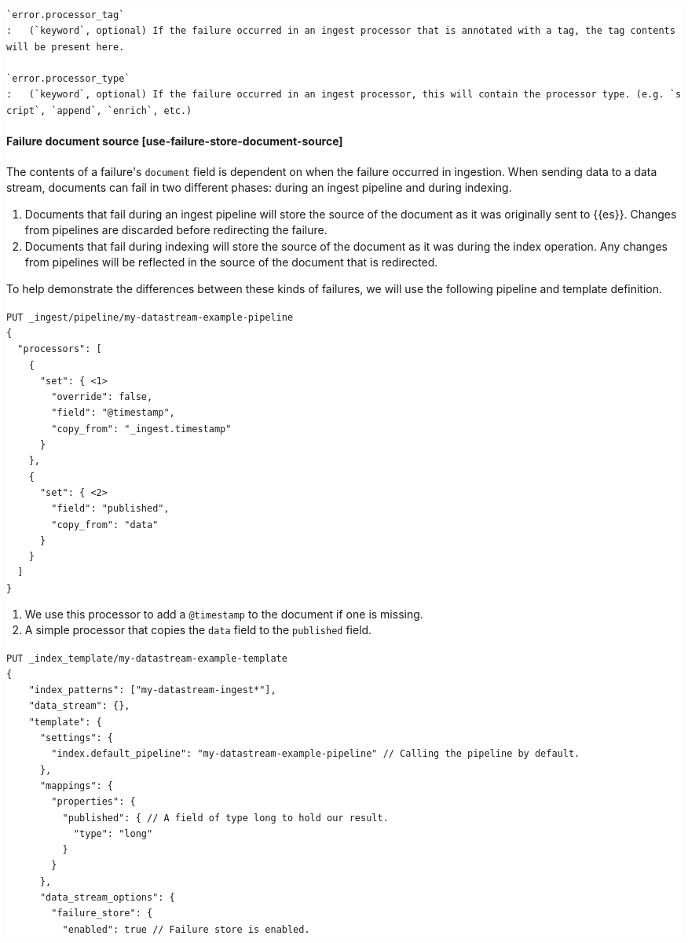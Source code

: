     `error.processor_tag`
    :   (`keyword`, optional) If the failure occurred in an ingest processor that is annotated with a tag, the tag contents will be present here.

    `error.processor_type`
    :   (`keyword`, optional) If the failure occurred in an ingest processor, this will contain the processor type. (e.g. `script`, `append`, `enrich`, etc.)

#### Failure document source [use-failure-store-document-source]

The contents of a failure's `document` field is dependent on when the failure occurred in ingestion. When sending data to a data stream, documents can fail in two different phases: during an ingest pipeline and during indexing. 
1. Documents that fail during an ingest pipeline will store the source of the document as it was originally sent to {{es}}. Changes from pipelines are discarded before redirecting the failure.
2. Documents that fail during indexing will store the source of the document as it was during the index operation. Any changes from pipelines will be reflected in the source of the document that is redirected.

To help demonstrate the differences between these kinds of failures, we will use the following pipeline and template definition. 

```console
PUT _ingest/pipeline/my-datastream-example-pipeline
{
  "processors": [
    {
      "set": { <1>
        "override": false,
        "field": "@timestamp",
        "copy_from": "_ingest.timestamp"
      }
    },
    {
      "set": { <2>
        "field": "published",
        "copy_from": "data"
      }
    }
  ]
}
```
1. We use this processor to add a `@timestamp` to the document if one is missing.
2. A simple processor that copies the `data` field to the `published` field.

```console
PUT _index_template/my-datastream-example-template
{
    "index_patterns": ["my-datastream-ingest*"],
    "data_stream": {},
    "template": {
      "settings": {
        "index.default_pipeline": "my-datastream-example-pipeline" // Calling the pipeline by default.
      },
      "mappings": {
        "properties": {
          "published": { // A field of type long to hold our result.
            "type": "long"
          }
        }
      },
      "data_stream_options": {
        "failure_store": {
          "enabled": true // Failure store is enabled.
```